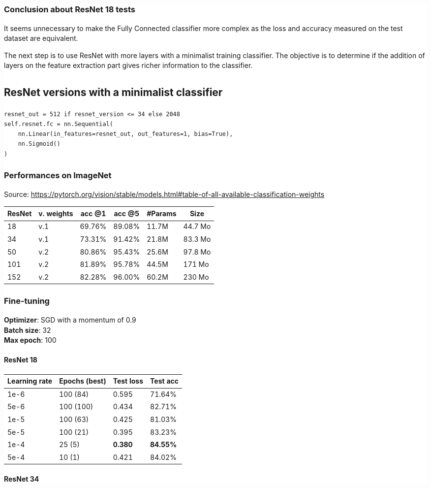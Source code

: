 
### Conclusion about ResNet 18 tests
It seems unnecessary to make the Fully Connected classifier more complex as the loss and accuracy measured on the test dataset are equivalent.

The next step is to use ResNet with more layers with a minimalist training classifier. The objective is to determine if the addition of layers on the feature extraction part gives richer information to the classifier.



## ResNet versions with a minimalist classifier
    resnet_out = 512 if resnet_version <= 34 else 2048
    self.resnet.fc = nn.Sequential(
        nn.Linear(in_features=resnet_out, out_features=1, bias=True),
        nn.Sigmoid()
    )
### Performances on ImageNet
Source: https://pytorch.org/vision/stable/models.html#table-of-all-available-classification-weights

| ResNet | v. weights | acc @1 | acc @5 | #Params | Size |
| --- | --- | --- | --- | --- | --- |
| 18  | v.1 | 69.76% | 89.08% | 11.7M | 44.7 Mo |
| 34  | v.1 | 73.31% | 91.42% | 21.8M | 83.3 Mo
| 50  | v.2 | 80.86% | 95.43% | 25.6M | 97.8 Mo
| 101 | v.2 | 81.89% | 95.78% | 44.5M | 171 Mo
| 152 | v.2 | 82.28% | 96.00% | 60.2M | 230 Mo

### Fine-tuning
**Optimizer**: SGD with a momentum of 0.9 <br>
**Batch size**: 32 <br>
**Max epoch**: 100

#### ResNet 18
| Learning rate | Epochs (best) | Test loss | Test acc |
| --- | --- | ---  | --- |
| 1e-6 | 100 (84)  |  0.595  |  71.64%  |
| 5e-6 | 100 (100) |  0.434  |  82.71%  |
| 1e-5 | 100 (63)  |  0.425  |  81.03%  |
| 5e-5 | 100 (21)  |  0.395  |  83.23%  |
| 1e-4 | 25 (5)    |**0.380**|**84.55%**|
| 5e-4 | 10 (1)    |  0.421  |  84.02%  |

#### ResNet 34
